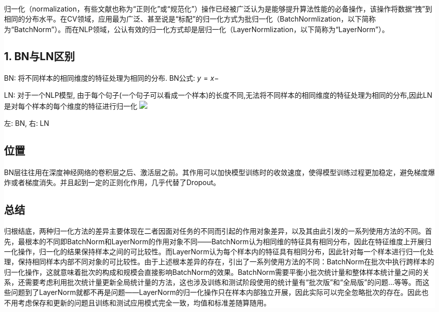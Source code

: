 归一化（normalization，有些文献也称为“正则化”或“规范化”）操作已经被广泛认为是能够提升算法性能的必备操作，该操作将数据“拽”到相同的分布水平。在CV领域，应用最为广泛、甚至说是“标配”的归一化方式为批归一化（BatchNormlization，以下简称为“BatchNorm”）。而在NLP领域，公认有效的归一化方式却是层归一化（LayerNormlization，以下简称为“LayerNorm”）。

## 1. BN与LN区别
BN: 将不同样本的相同维度的特征处理为相同的分布.
BN公式: 
$y=x-$

LN: 对于一个NLP模型, 由于每个句子(一个句子可以看成一个样本)的长度不同,无法将不同样本的相同维度的特征处理为相同的分布,因此LN是对每个样本的每个维度的特征进行归一化
<img src=https://s2.loli.net/2024/05/07/waneKjYpbkIy4Ft.png width='100%'>

左: BN, 右: LN

## 位置
BN层往往用在深度神经网络的卷积层之后、激活层之前。其作用可以加快模型训练时的收敛速度，使得模型训练过程更加稳定，避免梯度爆炸或者梯度消失。并且起到一定的正则化作用，几乎代替了Dropout。

## 总结

归根结底，两种归一化方法的差异主要体现在二者因面对任务的不同而引起的作用对象差异，以及其由此引发的一系列使用方法的不同。首先，最根本的不同即BatchNorm和LayerNorm的作用对象不同——BatchNorm认为相同维的特征具有相同分布，因此在特征维度上开展归一化操作，归一化的结果保持样本之间的可比较性。而LayerNorm认为每个样本内的特征具有相同分布，因此针对每一个样本进行归一化处理，保持相同样本内部不同对象的可比较性。由于上述根本差异的存在，引出了一系列使用方法的不同：BatchNorm在批次中执行跨样本的归一化操作，这就意味着批次的构成和规模会直接影响BatchNorm的效果。BatchNorm需要平衡小批次统计量和整体样本统计量之间的关系，还需要考虑利用批次统计量更新全局统计量的方法，这也涉及训练和测试阶段使用的统计量有“批次版”和“全局版”的问题…等等。而这些问题到了LayerNorm就都不再是问题——LayerNorm的归一化操作只在样本内部独立开展，因此实际可以完全忽略批次的存在。因此也不用考虑保存和更新的问题且训练和测试应用模式完全一致，均值和标准差随算随用。










